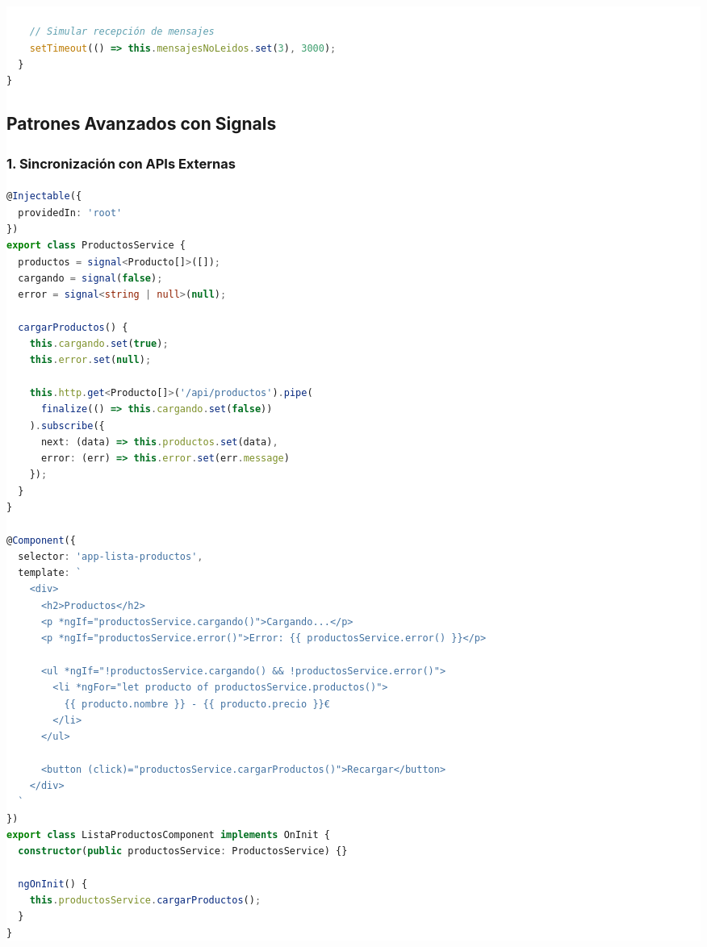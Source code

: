 ```typescript
    
    // Simular recepción de mensajes
    setTimeout(() => this.mensajesNoLeidos.set(3), 3000);
  }
}
```

## Patrones Avanzados con Signals

### 1. Sincronización con APIs Externas

```typescript
@Injectable({
  providedIn: 'root'
})
export class ProductosService {
  productos = signal<Producto[]>([]);
  cargando = signal(false);
  error = signal<string | null>(null);
  
  cargarProductos() {
    this.cargando.set(true);
    this.error.set(null);
    
    this.http.get<Producto[]>('/api/productos').pipe(
      finalize(() => this.cargando.set(false))
    ).subscribe({
      next: (data) => this.productos.set(data),
      error: (err) => this.error.set(err.message)
    });
  }
}

@Component({
  selector: 'app-lista-productos',
  template: `
    <div>
      <h2>Productos</h2>
      <p *ngIf="productosService.cargando()">Cargando...</p>
      <p *ngIf="productosService.error()">Error: {{ productosService.error() }}</p>
      
      <ul *ngIf="!productosService.cargando() && !productosService.error()">
        <li *ngFor="let producto of productosService.productos()">
          {{ producto.nombre }} - {{ producto.precio }}€
        </li>
      </ul>
      
      <button (click)="productosService.cargarProductos()">Recargar</button>
    </div>
  `
})
export class ListaProductosComponent implements OnInit {
  constructor(public productosService: ProductosService) {}
  
  ngOnInit() {
    this.productosService.cargarProductos();
  }
}
```
